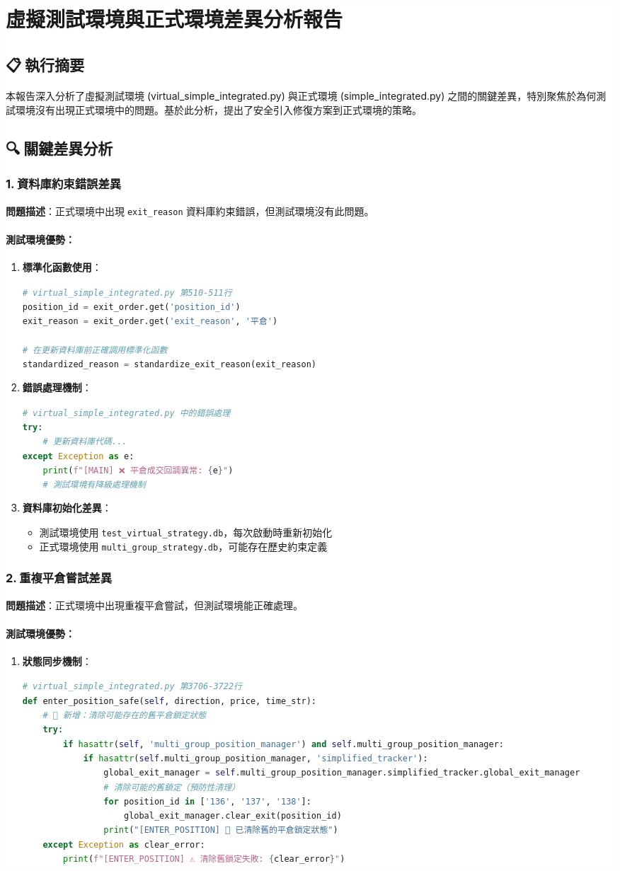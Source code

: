 # 虛擬測試環境與正式環境差異分析報告

## 📋 執行摘要

本報告深入分析了虛擬測試環境 (virtual_simple_integrated.py) 與正式環境 (simple_integrated.py) 之間的關鍵差異，特別聚焦於為何測試環境沒有出現正式環境中的問題。基於此分析，提出了安全引入修復方案到正式環境的策略。

## 🔍 關鍵差異分析

### 1. 資料庫約束錯誤差異

**問題描述**：正式環境中出現 `exit_reason` 資料庫約束錯誤，但測試環境沒有此問題。

#### 測試環境優勢：

1. **標準化函數使用**：
   ```python
   # virtual_simple_integrated.py 第510-511行
   position_id = exit_order.get('position_id')
   exit_reason = exit_order.get('exit_reason', '平倉')
   
   # 在更新資料庫前正確調用標準化函數
   standardized_reason = standardize_exit_reason(exit_reason)
   ```

2. **錯誤處理機制**：
   ```python
   # virtual_simple_integrated.py 中的錯誤處理
   try:
       # 更新資料庫代碼...
   except Exception as e:
       print(f"[MAIN] ❌ 平倉成交回調異常: {e}")
       # 測試環境有降級處理機制
   ```

3. **資料庫初始化差異**：
   - 測試環境使用 `test_virtual_strategy.db`，每次啟動時重新初始化
   - 正式環境使用 `multi_group_strategy.db`，可能存在歷史約束定義

### 2. 重複平倉嘗試差異

**問題描述**：正式環境中出現重複平倉嘗試，但測試環境能正確處理。

#### 測試環境優勢：

1. **狀態同步機制**：
   ```python
   # virtual_simple_integrated.py 第3706-3722行
   def enter_position_safe(self, direction, price, time_str):
       # 🔧 新增：清除可能存在的舊平倉鎖定狀態
       try:
           if hasattr(self, 'multi_group_position_manager') and self.multi_group_position_manager:
               if hasattr(self.multi_group_position_manager, 'simplified_tracker'):
                   global_exit_manager = self.multi_group_position_manager.simplified_tracker.global_exit_manager
                   # 清除可能的舊鎖定（預防性清理）
                   for position_id in ['136', '137', '138']:
                       global_exit_manager.clear_exit(position_id)
                   print("[ENTER_POSITION] 🧹 已清除舊的平倉鎖定狀態")
       except Exception as clear_error:
           print(f"[ENTER_POSITION] ⚠️ 清除舊鎖定失敗: {clear_error}")
   ```

